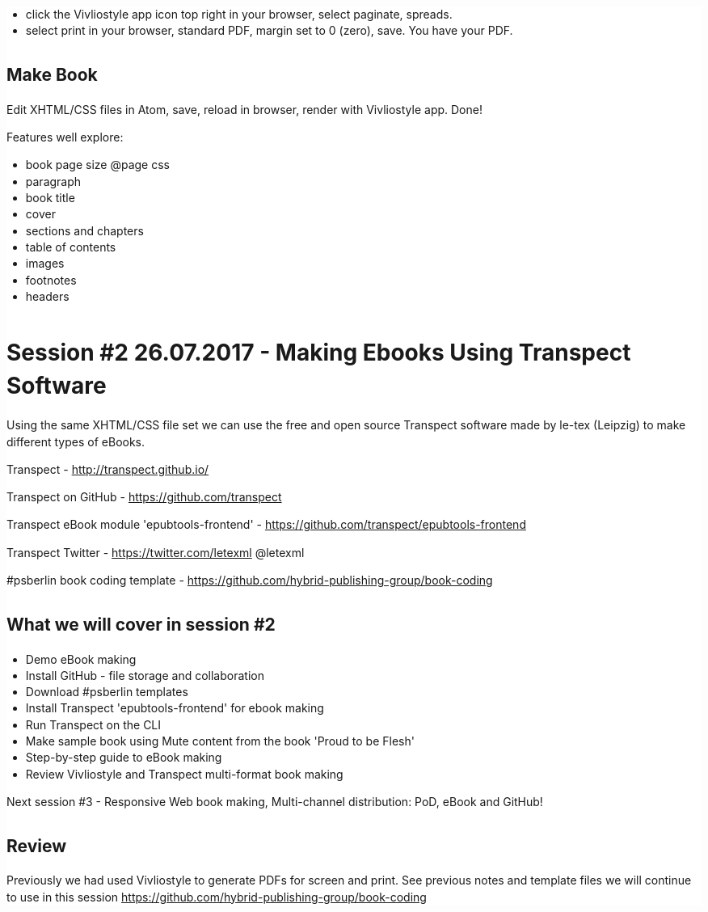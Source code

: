 - click the Vivliostyle app icon top right in your browser, select paginate, spreads.
- select print in your browser, standard PDF, margin set to 0 (zero), save. You have your PDF.

## Make Book

Edit XHTML/CSS files in Atom, save, reload in browser, render with Vivliostyle app. Done!

Features well explore:

- book page size @page css
- paragraph
- book title
- cover
- sections and chapters
- table of contents
- images
- footnotes
- headers

# Session #2 26.07.2017 - Making Ebooks Using Transpect Software

Using the same XHTML/CSS file set we can use the free and open source Transpect software made by le-tex (Leipzig) to make different types of eBooks.

Transpect - http://transpect.github.io/

Transpect on GitHub - https://github.com/transpect

Transpect eBook module 'epubtools-frontend' - https://github.com/transpect/epubtools-frontend

Transpect Twitter - https://twitter.com/letexml @letexml

#psberlin book coding template - https://github.com/hybrid-publishing-group/book-coding

## What we will cover in session #2

  - Demo eBook making
  - Install GitHub - file storage and collaboration
  - Download #psberlin templates
  - Install Transpect 'epubtools-frontend' for ebook making
  - Run Transpect on the CLI
  - Make sample book using Mute content from the book 'Proud to be Flesh'
  - Step-by-step guide to eBook making
  - Review Vivliostyle and Transpect multi-format book making

Next session #3 - Responsive Web book making, Multi-channel distribution: PoD, eBook and GitHub!

## Review

Previously we had used Vivliostyle to generate PDFs for screen and print. See previous notes and template files we will continue to use in this session https://github.com/hybrid-publishing-group/book-coding
